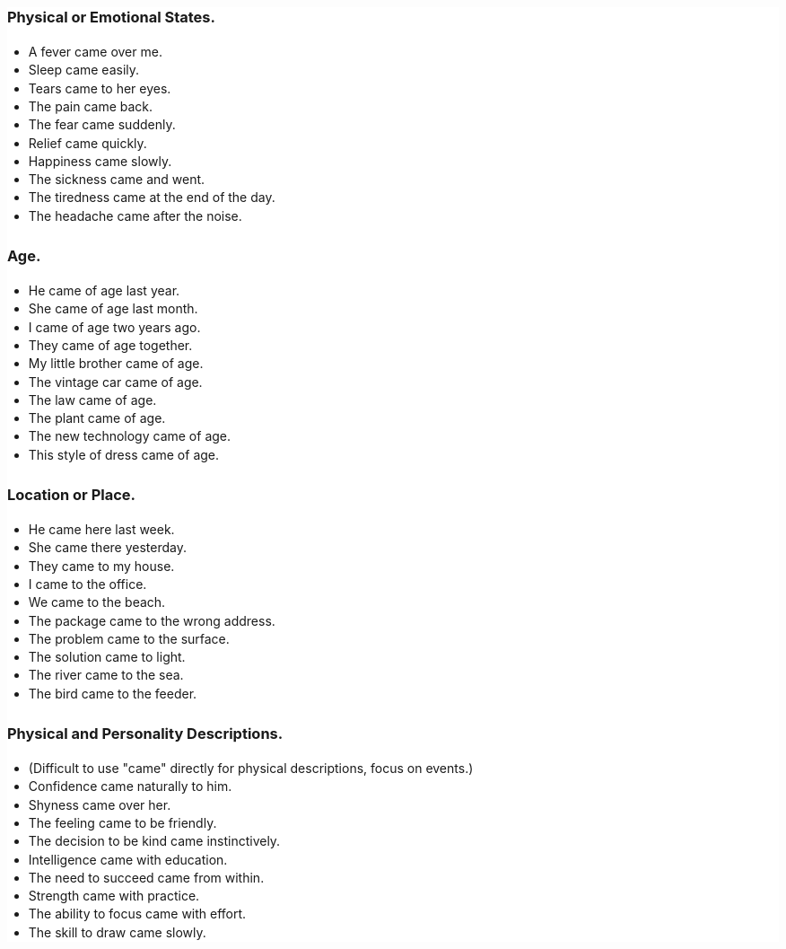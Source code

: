 ### Physical or Emotional States.

*   A fever came over me.
*   Sleep came easily.
*   Tears came to her eyes.
*   The pain came back.
*   The fear came suddenly.
*   Relief came quickly.
*   Happiness came slowly.
*   The sickness came and went.
*   The tiredness came at the end of the day.
*   The headache came after the noise.

### Age.

*   He came of age last year.
*   She came of age last month.
*   I came of age two years ago.
*   They came of age together.
*   My little brother came of age.
*   The vintage car came of age.
*   The law came of age.
*   The plant came of age.
*   The new technology came of age.
*   This style of dress came of age.

### Location or Place.

*   He came here last week.
*   She came there yesterday.
*   They came to my house.
*   I came to the office.
*   We came to the beach.
*   The package came to the wrong address.
*   The problem came to the surface.
*   The solution came to light.
*   The river came to the sea.
*   The bird came to the feeder.

### Physical and Personality Descriptions.

*   (Difficult to use "came" directly for physical descriptions, focus on events.)
*   Confidence came naturally to him.
*   Shyness came over her.
*   The feeling came to be friendly.
*   The decision to be kind came instinctively.
*   Intelligence came with education.
*   The need to succeed came from within.
*   Strength came with practice.
*   The ability to focus came with effort.
*   The skill to draw came slowly.
